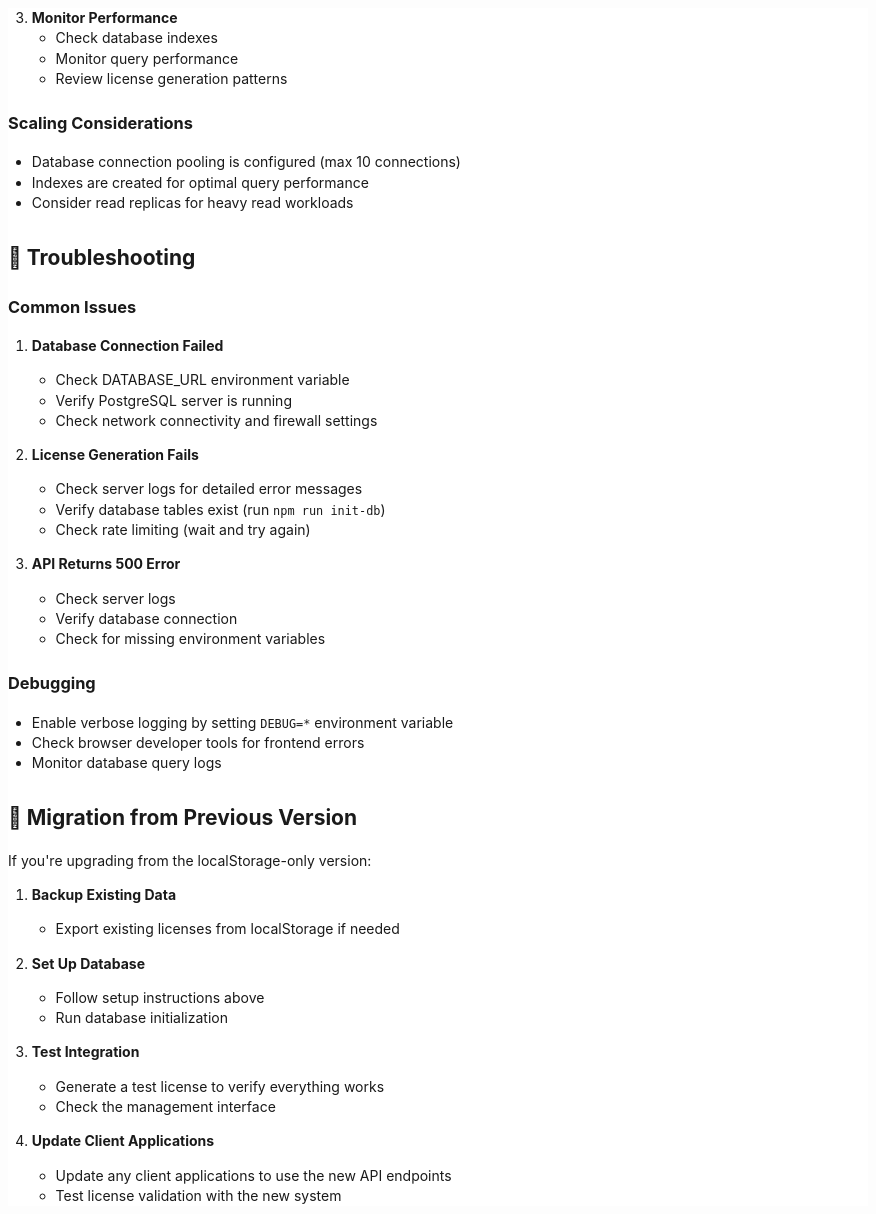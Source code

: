 3. **Monitor Performance**
   - Check database indexes
   - Monitor query performance
   - Review license generation patterns

### Scaling Considerations
- Database connection pooling is configured (max 10 connections)
- Indexes are created for optimal query performance
- Consider read replicas for heavy read workloads

## 🐛 Troubleshooting

### Common Issues

1. **Database Connection Failed**
   - Check DATABASE_URL environment variable
   - Verify PostgreSQL server is running
   - Check network connectivity and firewall settings

2. **License Generation Fails**
   - Check server logs for detailed error messages
   - Verify database tables exist (run `npm run init-db`)
   - Check rate limiting (wait and try again)

3. **API Returns 500 Error**
   - Check server logs
   - Verify database connection
   - Check for missing environment variables

### Debugging
- Enable verbose logging by setting `DEBUG=*` environment variable
- Check browser developer tools for frontend errors
- Monitor database query logs

## 🔄 Migration from Previous Version

If you're upgrading from the localStorage-only version:

1. **Backup Existing Data**
   - Export existing licenses from localStorage if needed

2. **Set Up Database**
   - Follow setup instructions above
   - Run database initialization

3. **Test Integration**
   - Generate a test license to verify everything works
   - Check the management interface

4. **Update Client Applications**
   - Update any client applications to use the new API endpoints
   - Test license validation with the new system
